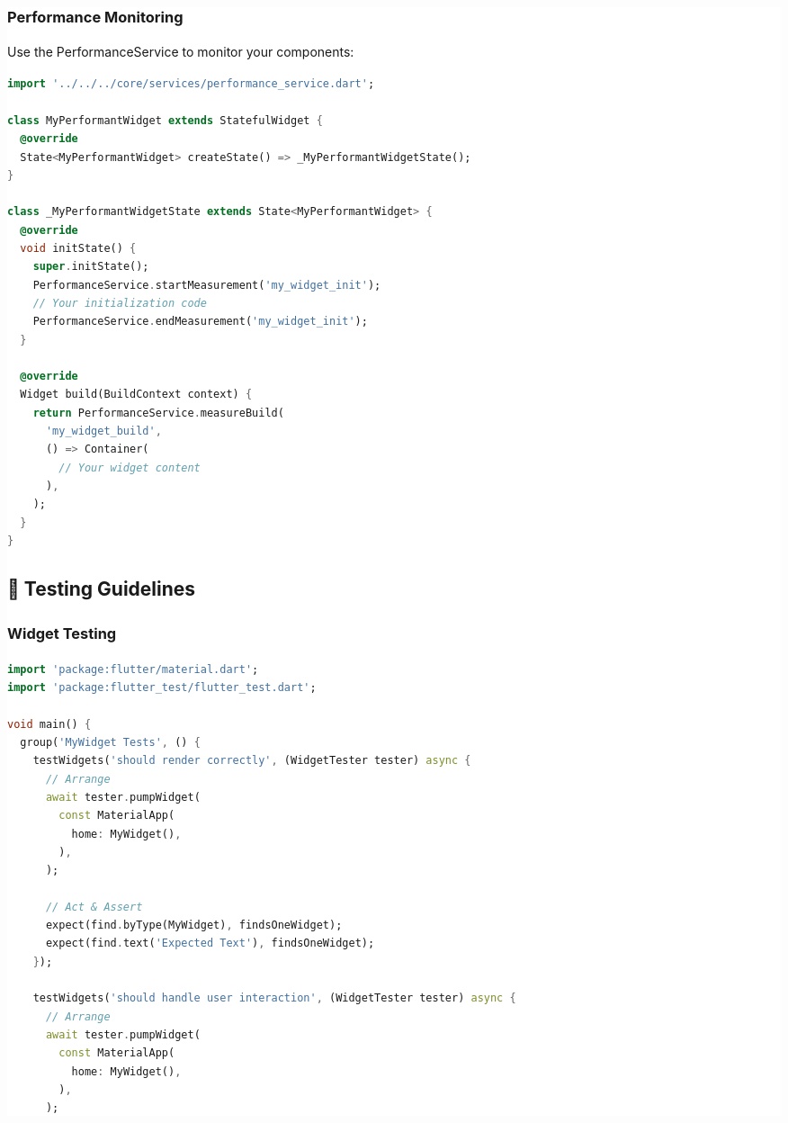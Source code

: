 ### Performance Monitoring

Use the PerformanceService to monitor your components:

```dart
import '../../../core/services/performance_service.dart';

class MyPerformantWidget extends StatefulWidget {
  @override
  State<MyPerformantWidget> createState() => _MyPerformantWidgetState();
}

class _MyPerformantWidgetState extends State<MyPerformantWidget> {
  @override
  void initState() {
    super.initState();
    PerformanceService.startMeasurement('my_widget_init');
    // Your initialization code
    PerformanceService.endMeasurement('my_widget_init');
  }

  @override
  Widget build(BuildContext context) {
    return PerformanceService.measureBuild(
      'my_widget_build',
      () => Container(
        // Your widget content
      ),
    );
  }
}
```

## 🧪 Testing Guidelines

### Widget Testing

```dart
import 'package:flutter/material.dart';
import 'package:flutter_test/flutter_test.dart';

void main() {
  group('MyWidget Tests', () {
    testWidgets('should render correctly', (WidgetTester tester) async {
      // Arrange
      await tester.pumpWidget(
        const MaterialApp(
          home: MyWidget(),
        ),
      );

      // Act & Assert
      expect(find.byType(MyWidget), findsOneWidget);
      expect(find.text('Expected Text'), findsOneWidget);
    });

    testWidgets('should handle user interaction', (WidgetTester tester) async {
      // Arrange
      await tester.pumpWidget(
        const MaterialApp(
          home: MyWidget(),
        ),
      );

```